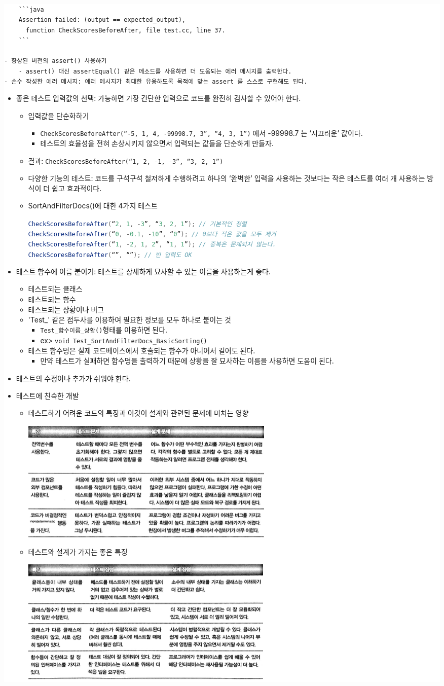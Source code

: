         ```java
        Assertion failed: (output == expected_output),
          function CheckScoresBeforeAfter, file test.cc, line 37.
        ```

    - 향상된 버전의 assert() 사용하기
        - assert() 대신 assertEqual() 같은 메소드를 사용하면 더 도움되는 에러 메시지를 출력한다.
    - 손수 작성한 에러 메시지: 에러 메시지가 최대한 유용하도록 목적에 맞는 assert 를 스스로 구현해도 된다.
- 좋은 테스트 입력값의 선택: 가능하면 가장 간단한 입력으로 코드를 완전히 검사할 수 있어야 한다.
    - 입력값을 단순화하기
        - `CheckScoresBeforeAfter(“-5, 1, 4, -99998.7, 3”, “4, 3, 1”)` 에서 -99998.7 는 ‘시끄러운’ 값이다.
        - 테스트의 효율성을 전혀 손상시키지 않으면서 입력되는 값들을 단순하게 만들자.
    - 결과: `CheckScoresBeforeAfter(“1, 2, -1, -3”, “3, 2, 1”)`
    - 다양한 기능의 테스트: 코드를 구석구석 철저하게 수행하려고 하나의 ‘완벽한’ 입력을 사용하는 것보다는 작은 테스트를 여러 개 사용하는 방식이 더 쉽고 효과적이다.
    - SortAndFilterDocs()에 대한 4가지 테스트

        ```java
        CheckScoresBeforeAfter(“2, 1, -3”, “3, 2, 1”); // 기본적인 정렬
        CheckScoresBeforeAfter(“0, -0.1, -10”, “0”); // 0보다 작은 값을 모두 제거
        CheckScoresBeforeAfter(“1, -2, 1, 2”, “1, 1”); // 중복은 문제되지 않는다.
        CheckScoresBeforeAfter(“”, “”); // 빈 입력도 OK
        ```

- 테스트 함수에 이름 붙이기: 테스트를 상세하게 묘사할 수 있는 이름을 사용하는게 좋다.
    - 테스트되는 클래스
    - 테스트되는 함수
    - 테스트되는 상황이나 버그
    - 'Test_' 같은 접두사를 이용하여 필요한 정보를 모두 하나로 붙이는 것
        - `Test_함수이름_상황()`형태를 이용하면 된다.
        - ex> `void Test_SortAndFilterDocs_BasicSorting()`
    - 테스트 함수명은 실제 코드베이스에서 호출되는 함수가 아니어서 길어도 된다.
        - 만약 테스트가 실패하면 함수명을 출력하기 때문에 상황을 잘 묘사하는 이름을 사용하면 도움이 된다.
- 테스트의 수정이나 추가가 쉬워야 한다.

- 테스트에 친숙한 개발
    - 테스트하기 어려운 코드의 특징과 이것이 설계와 관련된 문제에 미치는 영향

      ![Untitled51.png](theartofreadablecode/Untitled%2051.png)

    - 테스트와 설계가 가지는 좋은 특징

      ![Untitled52.png](theartofreadablecode/Untitled%2052.png)

